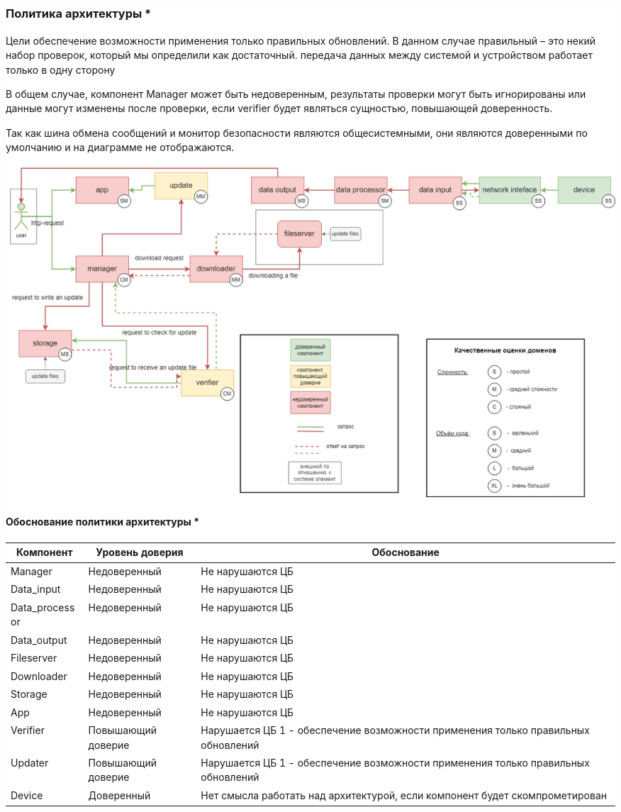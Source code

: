 ### Политика архитектуры *

Цели
обеспечение возможности применения только правильных обновлений. В данном случае правильный – это некий набор проверок, который мы определили как достаточный.
передача данных между системой и устройством работает только в одну сторону

В общем случае, компонент Manager может быть недоверенным, результаты проверки могут быть игнорированы или данные могут изменены после проверки, если verifier будет являться сущностью, повышающей доверенность.

Так как шина обмена сообщений и монитор безопасности являются общесистемными, они являются доверенными по умолчанию и на диаграмме не отображаются.

![DFD-update](./diagrams/dfd.png?raw=true "Сущности")

#### Обоснование политики архитектуры *

 | Компонент | Уровень доверия | Обоснование |
|----|----|----|
|Manager|Недоверенный|Не нарушаются ЦБ|
|Data_input|Недоверенный|Не нарушаются ЦБ|
|Data_processor|Недоверенный|Не нарушаются ЦБ|
|Data_output|Недоверенный|Не нарушаются ЦБ|
|Fileserver|Недоверенный|Не нарушаются ЦБ|
|Downloader|Недоверенный|Не нарушаются ЦБ|
|Storage|Недоверенный|Не нарушаются ЦБ|
|App|Недоверенный|Не нарушаются ЦБ|
|Verifier|Повышающий доверие|Нарушается ЦБ 1 - обеспечение возможности применения только правильных обновлений |
|Updater|Повышающий доверие|Нарушается ЦБ 1 - обеспечение возможности применения только правильных обновлений |
|Device|Доверенный|Нет смысла работать над архитектурой, если компонент будет скомпрометирован|

